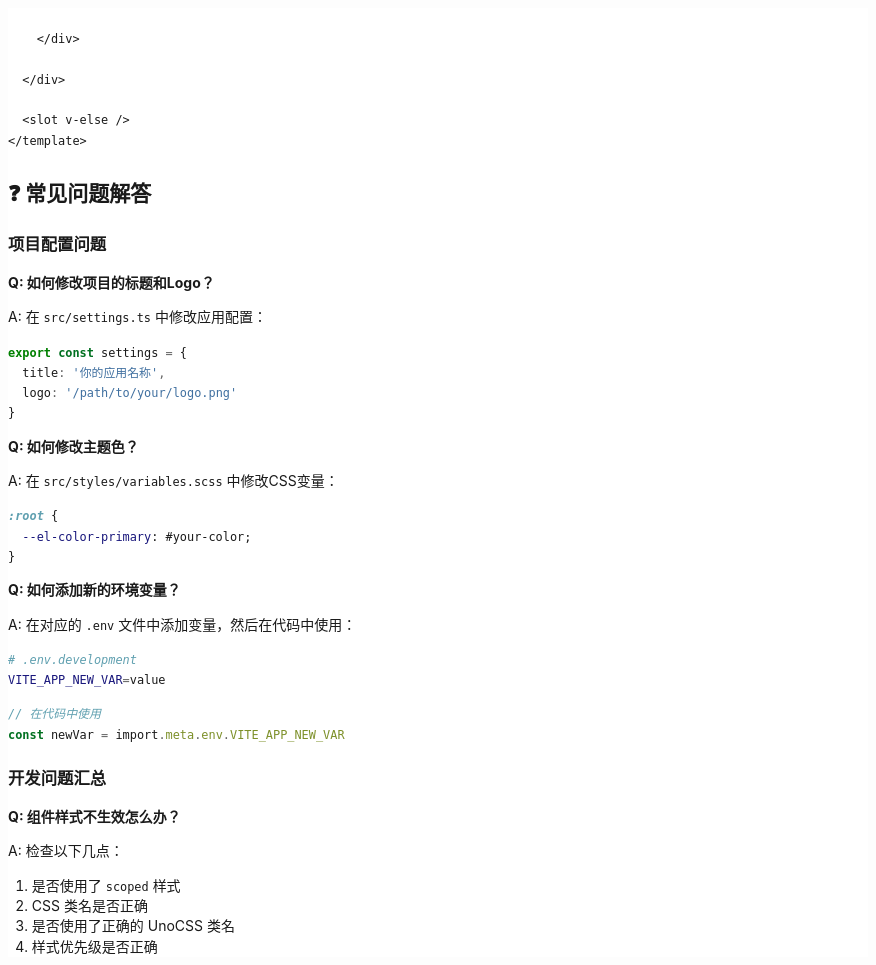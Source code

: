```vue

    </div>

  </div>

  <slot v-else />
</template>

```

## ❓ 常见问题解答

### 项目配置问题

**Q: 如何修改项目的标题和Logo？**

A: 在 `src/settings.ts` 中修改应用配置：

```typescript
export const settings = {
  title: '你的应用名称',
  logo: '/path/to/your/logo.png'
}
```

**Q: 如何修改主题色？**

A: 在 `src/styles/variables.scss` 中修改CSS变量：

```sass
:root {
  --el-color-primary: #your-color;
}
```

**Q: 如何添加新的环境变量？**

A: 在对应的 `.env` 文件中添加变量，然后在代码中使用：

```bash
# .env.development
VITE_APP_NEW_VAR=value
```

```typescript
// 在代码中使用
const newVar = import.meta.env.VITE_APP_NEW_VAR
```

### 开发问题汇总

**Q: 组件样式不生效怎么办？**

A: 检查以下几点：

1. 是否使用了 `scoped` 样式
2. CSS 类名是否正确
3. 是否使用了正确的 UnoCSS 类名
4. 样式优先级是否正确
